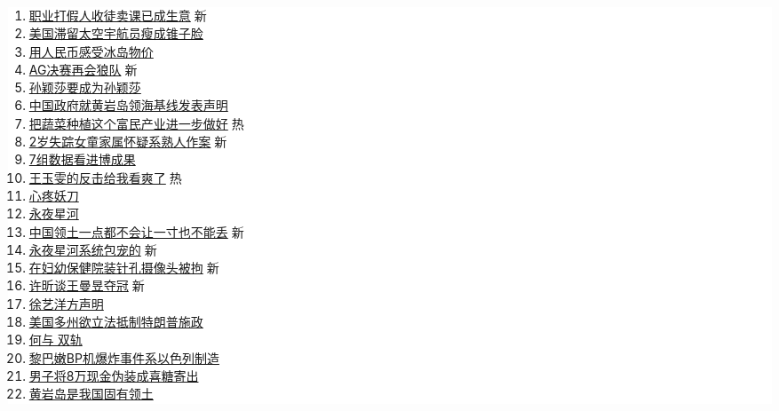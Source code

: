 1. [职业打假人收徒卖课已成生意](https://s.weibo.com//weibo?q=%23%E8%81%8C%E4%B8%9A%E6%89%93%E5%81%87%E4%BA%BA%E6%94%B6%E5%BE%92%E5%8D%96%E8%AF%BE%E5%B7%B2%E6%88%90%E7%94%9F%E6%84%8F%23&t=31&band_rank=45&Refer=top)
   新
1. [美国滞留太空宇航员瘦成锥子脸](https://s.weibo.com//weibo?q=%23%E7%BE%8E%E5%9B%BD%E6%BB%9E%E7%95%99%E5%A4%AA%E7%A9%BA%E5%AE%87%E8%88%AA%E5%91%98%E7%98%A6%E6%88%90%E9%94%A5%E5%AD%90%E8%84%B8%23&t=31&band_rank=46&Refer=top)
1. [用人民币感受冰岛物价](https://s.weibo.com//weibo?q=%E7%94%A8%E4%BA%BA%E6%B0%91%E5%B8%81%E6%84%9F%E5%8F%97%E5%86%B0%E5%B2%9B%E7%89%A9%E4%BB%B7&t=31&band_rank=47&Refer=top)
1. [AG决赛再会狼队](https://s.weibo.com//weibo?q=%23AG%E5%86%B3%E8%B5%9B%E5%86%8D%E4%BC%9A%E7%8B%BC%E9%98%9F%23&t=31&band_rank=48&Refer=top)
   新
1. [孙颖莎要成为孙颖莎](https://s.weibo.com//weibo?q=%23%E5%AD%99%E9%A2%96%E8%8E%8E%E8%A6%81%E6%88%90%E4%B8%BA%E5%AD%99%E9%A2%96%E8%8E%8E%23&t=31&band_rank=49&Refer=top)
1. [中国政府就黄岩岛领海基线发表声明](https://s.weibo.com//weibo?q=%23%E4%B8%AD%E5%9B%BD%E6%94%BF%E5%BA%9C%E5%B0%B1%E9%BB%84%E5%B2%A9%E5%B2%9B%E9%A2%86%E6%B5%B7%E5%9F%BA%E7%BA%BF%E5%8F%91%E8%A1%A8%E5%A3%B0%E6%98%8E%23&t=31&band_rank=50&Refer=top)
1. [把蔬菜种植这个富民产业进一步做好](https://s.weibo.com//weibo?q=%23%E6%8A%8A%E8%94%AC%E8%8F%9C%E7%A7%8D%E6%A4%8D%E8%BF%99%E4%B8%AA%E5%AF%8C%E6%B0%91%E4%BA%A7%E4%B8%9A%E8%BF%9B%E4%B8%80%E6%AD%A5%E5%81%9A%E5%A5%BD%23&Refer=new_time)
   热
1. [2岁失踪女童家属怀疑系熟人作案](https://s.weibo.com//weibo?q=%232%E5%B2%81%E5%A4%B1%E8%B8%AA%E5%A5%B3%E7%AB%A5%E5%AE%B6%E5%B1%9E%E6%80%80%E7%96%91%E7%B3%BB%E7%86%9F%E4%BA%BA%E4%BD%9C%E6%A1%88%23&t=31&band_rank=2&Refer=top)
   新
1. [7组数据看进博成果](https://s.weibo.com//weibo?q=%237%E7%BB%84%E6%95%B0%E6%8D%AE%E7%9C%8B%E8%BF%9B%E5%8D%9A%E6%88%90%E6%9E%9C%23&t=31&band_rank=3&Refer=top)
1. [王玉雯的反击给我看爽了](https://s.weibo.com//weibo?q=%E7%8E%8B%E7%8E%89%E9%9B%AF%E7%9A%84%E5%8F%8D%E5%87%BB%E7%BB%99%E6%88%91%E7%9C%8B%E7%88%BD%E4%BA%86&t=31&band_rank=5&Refer=top)
   热
1. [心疼妖刀](https://s.weibo.com//weibo?q=%E5%BF%83%E7%96%BC%E5%A6%96%E5%88%80&t=31&band_rank=6&Refer=top)
1. [永夜星河](https://s.weibo.com//weibo?q=%E6%B0%B8%E5%A4%9C%E6%98%9F%E6%B2%B3&t=31&band_rank=7&Refer=top)
1. [中国领土一点都不会让一寸也不能丢](https://s.weibo.com//weibo?q=%23%E4%B8%AD%E5%9B%BD%E9%A2%86%E5%9C%9F%E4%B8%80%E7%82%B9%E9%83%BD%E4%B8%8D%E4%BC%9A%E8%AE%A9%E4%B8%80%E5%AF%B8%E4%B9%9F%E4%B8%8D%E8%83%BD%E4%B8%A2%23&t=31&band_rank=8&Refer=top)
   新
1. [永夜星河系统包宠的](https://s.weibo.com//weibo?q=%23%E6%B0%B8%E5%A4%9C%E6%98%9F%E6%B2%B3%E7%B3%BB%E7%BB%9F%E5%8C%85%E5%AE%A0%E7%9A%84%23&t=31&band_rank=9&Refer=top)
   新
1. [在妇幼保健院装针孔摄像头被拘](https://s.weibo.com//weibo?q=%23%E5%9C%A8%E5%A6%87%E5%B9%BC%E4%BF%9D%E5%81%A5%E9%99%A2%E8%A3%85%E9%92%88%E5%AD%94%E6%91%84%E5%83%8F%E5%A4%B4%E8%A2%AB%E6%8B%98%23&t=31&band_rank=10&Refer=top)
   新
1. [许昕谈王曼昱夺冠](https://s.weibo.com//weibo?q=%23%E8%AE%B8%E6%98%95%E8%B0%88%E7%8E%8B%E6%9B%BC%E6%98%B1%E5%A4%BA%E5%86%A0%23&t=31&band_rank=12&Refer=top)
   新
1. [徐艺洋方声明](https://s.weibo.com//weibo?q=%E5%BE%90%E8%89%BA%E6%B4%8B%E6%96%B9%E5%A3%B0%E6%98%8E&t=31&band_rank=13&Refer=top)
1. [美国多州欲立法抵制特朗普施政](https://s.weibo.com//weibo?q=%23%E7%BE%8E%E5%9B%BD%E5%A4%9A%E5%B7%9E%E6%AC%B2%E7%AB%8B%E6%B3%95%E6%8A%B5%E5%88%B6%E7%89%B9%E6%9C%97%E6%99%AE%E6%96%BD%E6%94%BF%23&t=31&band_rank=14&Refer=top)
1. [何与 双轨](https://s.weibo.com//weibo?q=%E4%BD%95%E4%B8%8E%20%E5%8F%8C%E8%BD%A8&t=31&band_rank=15&Refer=top)
1. [黎巴嫩BP机爆炸事件系以色列制造](https://s.weibo.com//weibo?q=%23%E9%BB%8E%E5%B7%B4%E5%AB%A9BP%E6%9C%BA%E7%88%86%E7%82%B8%E4%BA%8B%E4%BB%B6%E7%B3%BB%E4%BB%A5%E8%89%B2%E5%88%97%E5%88%B6%E9%80%A0%23&t=31&band_rank=16&Refer=top)
1. [男子将8万现金伪装成喜糖寄出](https://s.weibo.com//weibo?q=%23%E7%94%B7%E5%AD%90%E5%B0%868%E4%B8%87%E7%8E%B0%E9%87%91%E4%BC%AA%E8%A3%85%E6%88%90%E5%96%9C%E7%B3%96%E5%AF%84%E5%87%BA%23&t=31&band_rank=17&Refer=top)
1. [黄岩岛是我国固有领土](https://s.weibo.com//weibo?q=%23%E9%BB%84%E5%B2%A9%E5%B2%9B%E6%98%AF%E6%88%91%E5%9B%BD%E5%9B%BA%E6%9C%89%E9%A2%86%E5%9C%9F%23&t=31&band_rank=18&Refer=top)